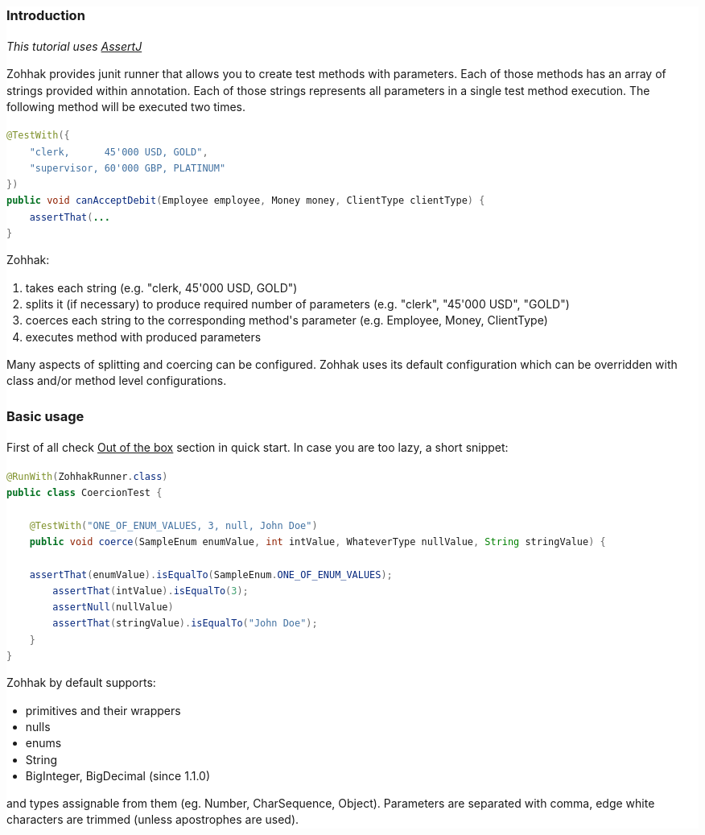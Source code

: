 ### Introduction
_This tutorial uses [AssertJ](http://joel-costigliola.github.io/assertj)_

Zohhak provides junit runner that allows you to create test methods with parameters. Each of those methods has an array of strings provided within annotation. Each of those strings represents all parameters in a single test method execution. The following method will be executed two times.
```java
@TestWith({
    "clerk,      45'000 USD, GOLD",
    "supervisor, 60'000 GBP, PLATINUM"
})
public void canAcceptDebit(Employee employee, Money money, ClientType clientType) {
    assertThat(...
}
```
Zohhak:
  1. takes each string (e.g. "clerk, 45'000 USD, GOLD")
  1. splits it (if necessary) to produce required number of parameters (e.g. "clerk", "45'000 USD", "GOLD")
  1. coerces each string to the corresponding method's parameter (e.g. Employee, Money, ClientType)
  1. executes method with produced parameters

Many aspects of splitting and coercing can be configured. Zohhak uses its default configuration which can be overridden with class and/or method level configurations.

### Basic usage
First of all check [Out of the box](Quick-Start.md#out-of-the-box) section in quick start. In case you are too lazy, a short snippet:
```java
@RunWith(ZohhakRunner.class)
public class CoercionTest {

    @TestWith("ONE_OF_ENUM_VALUES, 3, null, John Doe")
    public void coerce(SampleEnum enumValue, int intValue, WhateverType nullValue, String stringValue) {

	assertThat(enumValue).isEqualTo(SampleEnum.ONE_OF_ENUM_VALUES);		
        assertThat(intValue).isEqualTo(3);
        assertNull(nullValue)
        assertThat(stringValue).isEqualTo("John Doe");
    }
}
```

Zohhak by default supports:
  * primitives and their wrappers
  * nulls
  * enums
  * String
  * BigInteger, BigDecimal (since 1.1.0)

and types assignable from them (eg. Number, CharSequence, Object). Parameters are separated with comma, edge white characters are trimmed (unless apostrophes are used).
